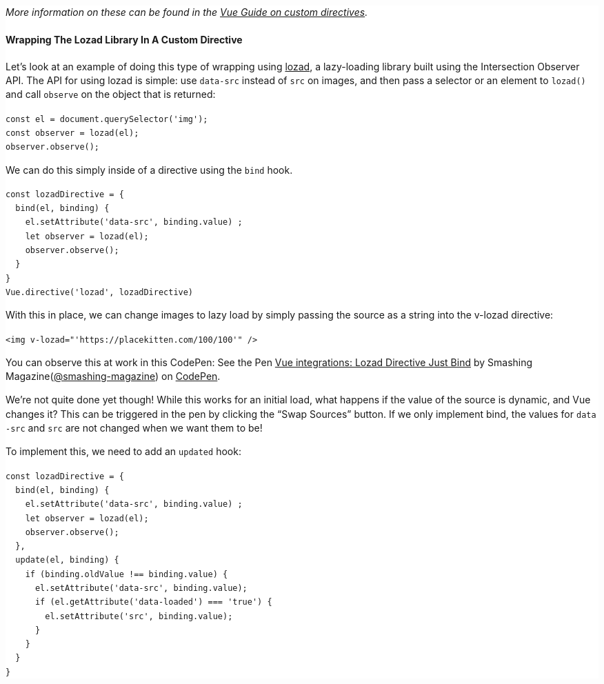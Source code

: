 _More information on these can be found in the [Vue Guide on custom directives](https://vuejs.org/v2/guide/custom-directive.html#Directive-Hook-Arguments)._

#### Wrapping The Lozad Library In A Custom Directive

Let’s look at an example of doing this type of wrapping using [lozad](https://www.npmjs.com/package/lozad), a lazy-loading library built using the Intersection Observer API. The API for using lozad is simple: use `data-src` instead of `src` on images, and then pass a selector or an element to `lozad()` and call `observe` on the object that is returned:

```
const el = document.querySelector('img');
const observer = lozad(el); 
observer.observe();
```

We can do this simply inside of a directive using the `bind` hook.

```
const lozadDirective = {
  bind(el, binding) {
    el.setAttribute('data-src', binding.value) ;
    let observer = lozad(el);
    observer.observe();
  }
}
Vue.directive('lozad', lozadDirective)
```

With this in place, we can change images to lazy load by simply passing the source as a string into the v-lozad directive:

```
<img v-lozad="'https://placekitten.com/100/100'" />
```

You can observe this at work in this CodePen: See the Pen [Vue integrations: Lozad Directive Just Bind](https://codepen.io/smashing-magazine/pen/aMoQLe) by Smashing Magazine([@smashing-magazine](https://codepen.io/smashing-magazine/)) on [CodePen](https://codepen.io).

We’re not quite done yet though! While this works for an initial load, what happens if the value of the source is dynamic, and Vue changes it? This can be triggered in the pen by clicking the “Swap Sources” button. If we only implement bind, the values for `data-src` and `src` are not changed when we want them to be!

To implement this, we need to add an `updated` hook:

```
const lozadDirective = {
  bind(el, binding) {
    el.setAttribute('data-src', binding.value) ;
    let observer = lozad(el);
    observer.observe();
  },
  update(el, binding) {
    if (binding.oldValue !== binding.value) {
      el.setAttribute('data-src', binding.value);
      if (el.getAttribute('data-loaded') === 'true') {
        el.setAttribute('src', binding.value);
      }
    }
  }
}
```
